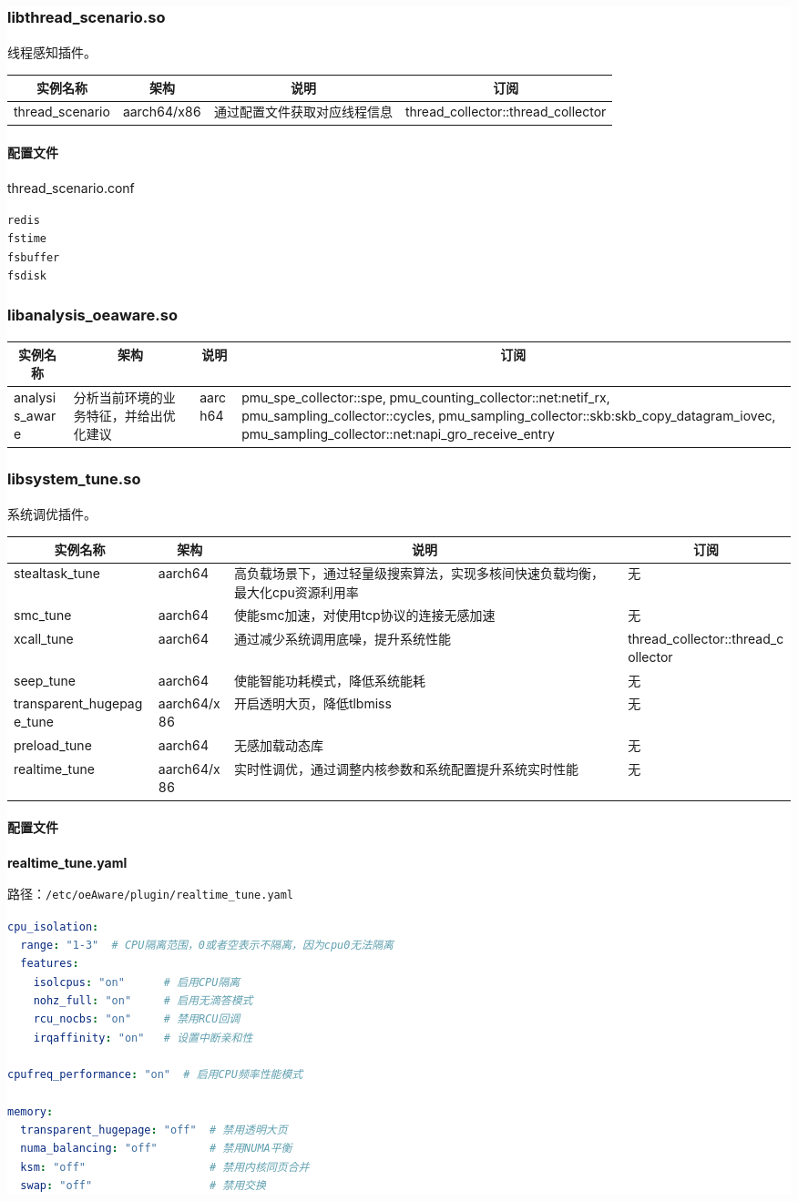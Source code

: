 ### libthread_scenario.so

线程感知插件。

| 实例名称 | 架构 | 说明 | 订阅 |
| --- | --- | --- | --- |
| thread_scenario | aarch64/x86 | 通过配置文件获取对应线程信息 | thread_collector::thread_collector |

#### 配置文件

thread_scenario.conf

```sh
redis
fstime
fsbuffer
fsdisk
```

### libanalysis_oeaware.so

| 实例名称 | 架构 | 说明 | 订阅 |
| --- | --- | --- | --- |
| analysis_aware | 分析当前环境的业务特征，并给出优化建议 | aarch64 | pmu_spe_collector::spe, pmu_counting_collector::net:netif_rx, pmu_sampling_collector::cycles, pmu_sampling_collector::skb:skb_copy_datagram_iovec, pmu_sampling_collector::net:napi_gro_receive_entry |

### libsystem_tune.so

系统调优插件。

| 实例名称 | 架构 | 说明 | 订阅 |
| --- | --- | --- | --- |
| stealtask_tune | aarch64 | 高负载场景下，通过轻量级搜索算法，实现多核间快速负载均衡，最大化cpu资源利用率 | 无 |
| smc_tune | aarch64 | 使能smc加速，对使用tcp协议的连接无感加速 | 无 |
| xcall_tune | aarch64 | 通过减少系统调用底噪，提升系统性能 | thread_collector::thread_collector |
| seep_tune | aarch64 | 使能智能功耗模式，降低系统能耗 | 无 |
| transparent_hugepage_tune | aarch64/x86 | 开启透明大页，降低tlbmiss | 无 |
| preload_tune | aarch64 | 无感加载动态库 | 无 |
| realtime_tune | aarch64/x86 | 实时性调优，通过调整内核参数和系统配置提升系统实时性能 | 无 |

#### 配置文件

**realtime_tune.yaml**

路径：`/etc/oeAware/plugin/realtime_tune.yaml`

```yaml
cpu_isolation:
  range: "1-3"  # CPU隔离范围，0或者空表示不隔离，因为cpu0无法隔离
  features:
    isolcpus: "on"      # 启用CPU隔离
    nohz_full: "on"     # 启用无滴答模式
    rcu_nocbs: "on"     # 禁用RCU回调
    irqaffinity: "on"   # 设置中断亲和性

cpufreq_performance: "on"  # 启用CPU频率性能模式

memory:
  transparent_hugepage: "off"  # 禁用透明大页
  numa_balancing: "off"        # 禁用NUMA平衡
  ksm: "off"                   # 禁用内核同页合并
  swap: "off"                  # 禁用交换

```